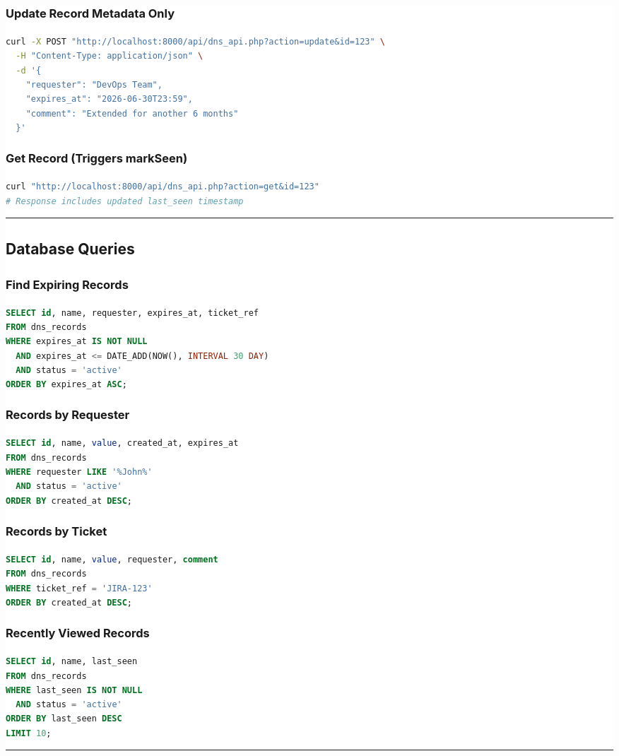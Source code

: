 ### Update Record Metadata Only
```bash
curl -X POST "http://localhost:8000/api/dns_api.php?action=update&id=123" \
  -H "Content-Type: application/json" \
  -d '{
    "requester": "DevOps Team",
    "expires_at": "2026-06-30T23:59",
    "comment": "Extended for another 6 months"
  }'
```

### Get Record (Triggers markSeen)
```bash
curl "http://localhost:8000/api/dns_api.php?action=get&id=123"
# Response includes updated last_seen timestamp
```

---

## Database Queries

### Find Expiring Records
```sql
SELECT id, name, requester, expires_at, ticket_ref
FROM dns_records
WHERE expires_at IS NOT NULL
  AND expires_at <= DATE_ADD(NOW(), INTERVAL 30 DAY)
  AND status = 'active'
ORDER BY expires_at ASC;
```

### Records by Requester
```sql
SELECT id, name, value, created_at, expires_at
FROM dns_records
WHERE requester LIKE '%John%'
  AND status = 'active'
ORDER BY created_at DESC;
```

### Records by Ticket
```sql
SELECT id, name, value, requester, comment
FROM dns_records
WHERE ticket_ref = 'JIRA-123'
ORDER BY created_at DESC;
```

### Recently Viewed Records
```sql
SELECT id, name, last_seen
FROM dns_records
WHERE last_seen IS NOT NULL
  AND status = 'active'
ORDER BY last_seen DESC
LIMIT 10;
```

---